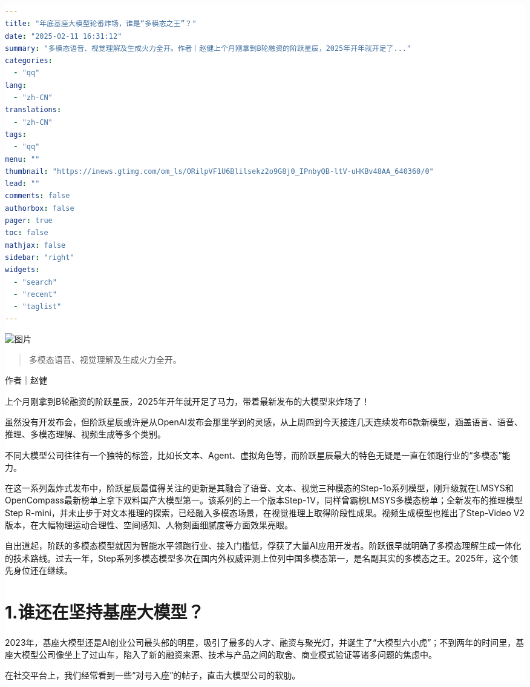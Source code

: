 ```yaml
---
title: "年底基座大模型轮番炸场，谁是“多模态之王”？"
date: "2025-02-11 16:31:12"
summary: "多模态语音、视觉理解及生成火力全开。作者｜赵健上个月刚拿到B轮融资的阶跃星辰，2025年开年就开足了..."
categories:
  - "qq"
lang:
  - "zh-CN"
translations:
  - "zh-CN"
tags:
  - "qq"
menu: ""
thumbnail: "https://inews.gtimg.com/om_ls/ORilpVF1U6Blilsekz2o9G8j0_IPnbyQB-ltV-uHKBv48AA_640360/0"
lead: ""
comments: false
authorbox: false
pager: true
toc: false
mathjax: false
sidebar: "right"
widgets:
  - "search"
  - "recent"
  - "taglist"
---
```


![图片](https://inews.gtimg.com/news_bt/OQybt_nELuEsyvEAsMDvwZvCjH6lUp85Ik0kQvlTTioboAA/641)

> 多模态语音、视觉理解及生成火力全开。

作者｜赵健

上个月刚拿到B轮融资的阶跃星辰，2025年开年就开足了马力，带着最新发布的大模型来炸场了！

虽然没有开发布会，但阶跃星辰或许是从OpenAI发布会那里学到的灵感，从上周四到今天接连几天连续发布6款新模型，涵盖语言、语音、推理、多模态理解、视频生成等多个类别。

不同大模型公司往往有一个独特的标签，比如长文本、Agent、虚拟角色等，而阶跃星辰最大的特色无疑是一直在领跑行业的“多模态”能力。

在这一系列轰炸式发布中，阶跃星辰最值得关注的更新是其融合了语音、文本、视觉三种模态的Step-1o系列模型，刚升级就在LMSYS和OpenCompass最新榜单上拿下双料国产大模型第一。该系列的上一个版本Step-1V，同样曾霸榜LMSYS多模态榜单；全新发布的推理模型Step R-mini，并未止步于对文本推理的探索，已经融入多模态场景，在视觉推理上取得阶段性成果。视频生成模型也推出了Step-Video V2版本，在大幅物理运动合理性、空间感知、人物刻画细腻度等方面效果亮眼。

自出道起，阶跃的多模态模型就因为智能水平领跑行业、接入门槛低，俘获了大量AI应用开发者。阶跃很早就明确了多模态理解生成一体化的技术路线。过去一年，Step系列多模态模型多次在国内外权威评测上位列中国多模态第一，是名副其实的多模态之王。2025年，这个领先身位还在继续。

**1.谁还在坚持基座大模型？**
=================

2023年，基座大模型还是AI创业公司最头部的明星，吸引了最多的人才、融资与聚光灯，并诞生了“大模型六小虎”；不到两年的时间里，基座大模型公司像坐上了过山车，陷入了新的融资来源、技术与产品之间的取舍、商业模式验证等诸多问题的焦虑中。

在社交平台上，我们经常看到一些“对号入座”的帖子，直击大模型公司的软肋。
